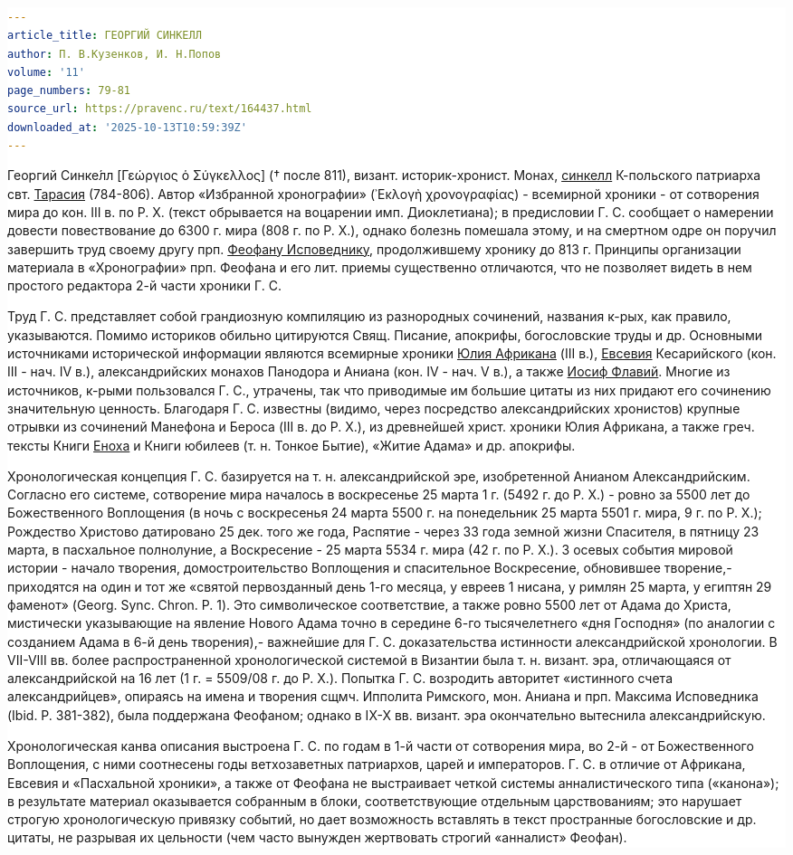```yaml
---
article_title: ГЕОРГИЙ СИНКЕЛЛ
author: П. В.Кузенков, И. Н.Попов
volume: '11'
page_numbers: 79-81
source_url: https://pravenc.ru/text/164437.html
downloaded_at: '2025-10-13T10:59:39Z'
---
```


Георгий Синке́лл [Γεώργιος ὁ Σύγκελλος] († после 811), визант. историк-хронист. Монах, [синкелл](https://pravenc.ru/text/синкелл.html) К-польского патриарха свт. [Тарасия](https://pravenc.ru/text/Тарасия.html) (784-806). Автор «Избранной хронографии» (᾿Εκλογὴ χρονογραφίας) - всемирной хроники - от сотворения мира до кон. III в. по Р. Х. (текст обрывается на воцарении имп. Диоклетиана); в предисловии Г. С. сообщает о намерении довести повествование до 6300 г. мира (808 г. по Р. Х.), однако болезнь помешала этому, и на смертном одре он поручил завершить труд своему другу прп. [Феофану Исповеднику](<https://pravenc.ru/text/Феофану Исповеднику.html>), продолжившему хронику до 813 г. Принципы организации материала в «Хронографии» прп. Феофана и его лит. приемы существенно отличаются, что не позволяет видеть в нем простого редактора 2-й части хроники Г. С.

Труд Г. С. представляет собой грандиозную компиляцию из разнородных сочинений, названия к-рых, как правило, указываются. Помимо историков обильно цитируются Свящ. Писание, апокрифы, богословские труды и др. Основными источниками исторической информации являются всемирные хроники [Юлия Африкана](<https://pravenc.ru/text/Юлий Африкан.html>) (III в.), [Евсевия](https://pravenc.ru/text/Евсевий.html) Кесарийского (кон. III - нач. IV в.), александрийских монахов Панодора и Аниана (кон. IV - нач. V в.), а также [Иосиф Флавий](<https://pravenc.ru/text/Иосиф Флавий.html>). Многие из источников, к-рыми пользовался Г. С., утрачены, так что приводимые им большие цитаты из них придают его сочинению значительную ценность. Благодаря Г. С. известны (видимо, через посредство александрийских хронистов) крупные отрывки из сочинений Манефона и Бероса (III в. до Р. Х.), из древнейшей христ. хроники Юлия Африкана, а также греч. тексты Книги [Еноха](https://pravenc.ru/text/Еноха.html) и Книги юбилеев (т. н. Тонкое Бытие), «Житие Адама» и др. апокрифы.

Хронологическая концепция Г. С. базируется на т. н. александрийской эре, изобретенной Анианом Александрийским. Согласно его системе, сотворение мира началось в воскресенье 25 марта 1 г. (5492 г. до Р. Х.) - ровно за 5500 лет до Божественного Воплощения (в ночь с воскресенья 24 марта 5500 г. на понедельник 25 марта 5501 г. мира, 9 г. по Р. Х.); Рождество Христово датировано 25 дек. того же года, Распятие - через 33 года земной жизни Спасителя, в пятницу 23 марта, в пасхальное полнолуние, а Воскресение - 25 марта 5534 г. мира (42 г. по Р. Х.). 3 осевых события мировой истории - начало творения, домостроительство Воплощения и спасительное Воскресение, обновившее творение,- приходятся на один и тот же «святой первозданный день 1-го месяца, у евреев 1 нисана, у римлян 25 марта, у египтян 29 фаменот» (Georg. Sync. Chron. P. 1). Это символическое соответствие, а также ровно 5500 лет от Адама до Христа, мистически указывающие на явление Нового Адама точно в середине 6-го тысячелетнего «дня Господня» (по аналогии с созданием Адама в 6-й день творения),- важнейшие для Г. С. доказательства истинности александрийской хронологии. В VII-VIII вв. более распространенной хронологической системой в Византии была т. н. визант. эра, отличающаяся от александрийской на 16 лет (1 г. = 5509/08 г. до Р. Х.). Попытка Г. С. возродить авторитет «истинного счета александрийцев», опираясь на имена и творения сщмч. Ипполита Римского, мон. Аниана и прп. Максима Исповедника (Ibid. P. 381-382), была поддержана Феофаном; однако в IX-X вв. визант. эра окончательно вытеснила александрийскую.

Хронологическая канва описания выстроена Г. С. по годам в 1-й части от сотворения мира, во 2-й - от Божественного Воплощения, с ними соотнесены годы ветхозаветных патриархов, царей и императоров. Г. С. в отличие от Африкана, Евсевия и «Пасхальной хроники», а также от Феофана не выстраивает четкой системы анналистического типа («канона»); в результате материал оказывается собранным в блоки, соответствующие отдельным царствованиям; это нарушает строгую хронологическую привязку событий, но дает возможность вставлять в текст пространные богословские и др. цитаты, не разрывая их цельности (чем часто вынужден жертвовать строгий «анналист» Феофан).
